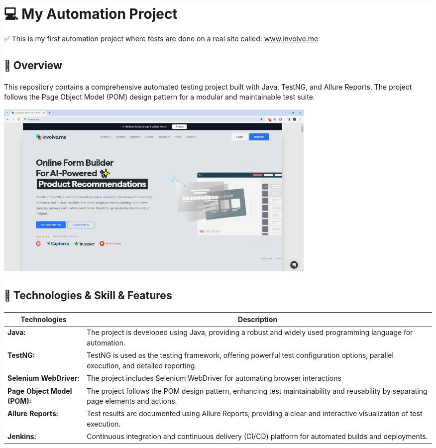 # 💻 My Automation Project 
✅ This is my first automation project where tests are done on a real site called: www.involve.me

## 📖 Overview

This repository contains a comprehensive automated testing project built with Java, TestNG, and Allure Reports. 
The project follows the Page Object Model (POM) design pattern for a modular and maintainable test suite.

<p>
  <img src="readme/involve_me_01.jpg" width="70%" title="Example for screenshot on failure"  />
</p>

## 📑 Technologies & Skill & Features
| Technologies      | Description |
| ----------- | ----------- |
| **Java:**      | The project is developed using Java, providing a robust and widely used programming language for automation.       |
| **TestNG:**   | TestNG is used as the testing framework, offering powerful test configuration options, parallel execution, and detailed reporting.        |
| **Selenium WebDriver:**   | The project includes Selenium WebDriver for automating browser interactions        |
| **Page Object Model (POM):**   | The project follows the POM design pattern, enhancing test maintainability and reusability by separating page elements and actions.        |
| **Allure Reports:**   | Test results are documented using Allure Reports, providing a clear and interactive visualization of test execution.        |
| **Jenkins:**   | Continuous integration and continuous delivery (CI/CD) platform for automated builds and deployments.        |
